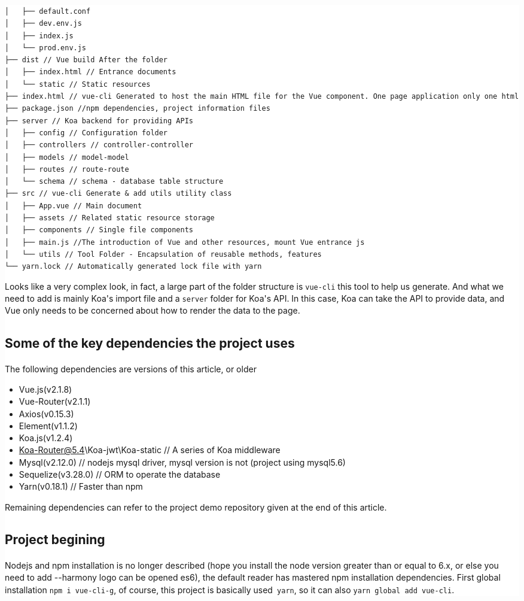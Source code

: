 ```
│   ├── default.conf
│   ├── dev.env.js
│   ├── index.js
│   └── prod.env.js
├── dist // Vue build After the folder
│   ├── index.html // Entrance documents
│   └── static // Static resources
├── index.html // vue-cli Generated to host the main HTML file for the Vue component. One page application only one html
├── package.json //npm dependencies, project information files
├── server // Koa backend for providing APIs
│   ├── config // Configuration folder
│   ├── controllers // controller-controller
│   ├── models // model-model
│   ├── routes // route-route
│   └── schema // schema - database table structure
├── src // vue-cli Generate & add utils utility class
│   ├── App.vue // Main document
│   ├── assets // Related static resource storage
│   ├── components // Single file components
│   ├── main.js //The introduction of Vue and other resources, mount Vue entrance js
│   └── utils // Tool Folder - Encapsulation of reusable methods, features
└── yarn.lock // Automatically generated lock file with yarn
```

Looks like a very complex look, in fact, a large part of the folder structure is `vue-cli` this tool to help us generate. And what we need to add is mainly Koa's import file and a `server` folder for Koa's API. In this case, Koa can take the API to provide data, and Vue only needs to be concerned about how to render the data to the page.

## Some of the key dependencies the project uses

The following dependencies are versions of this article, or older

- Vue.js(v2.1.8)
- Vue-Router(v2.1.1)
- Axios(v0.15.3)
- Element(v1.1.2)
- Koa.js(v1.2.4)
- Koa-Router@5.4\Koa-jwt\Koa-static  // A series of Koa middleware
- Mysql(v2.12.0) // nodejs mysql driver, mysql version is not (project using mysql5.6)
- Sequelize(v3.28.0) // ORM to operate the database
- Yarn(v0.18.1) // Faster than npm

Remaining dependencies can refer to the project demo repository given at the end of this article.

## Project begining

Nodejs and npm installation is no longer described (hope you install the node version greater than or equal to 6.x, or else you need to add --harmony logo can be opened es6), the default reader has mastered npm installation dependencies. First global installation `npm i vue-cli-g`, of course, this project is basically used` yarn`, so it can also `yarn global add vue-cli`.

